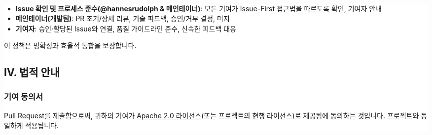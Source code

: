 - **Issue 확인 및 프로세스 준수(@hannesrudolph & 메인테이너)**: 모든 기여가 Issue-First 접근법을 따르도록 확인, 기여자 안내
- **메인테이너(개발팀)**: PR 초기/상세 리뷰, 기술 피드백, 승인/거부 결정, 머지
- **기여자**: 승인·할당된 Issue와 연결, 품질 가이드라인 준수, 신속한 피드백 대응

이 정책은 명확성과 효율적 통합을 보장합니다.

## IV. 법적 안내

### 기여 동의서

Pull Request를 제출함으로써, 귀하의 기여가 [Apache 2.0 라이선스](LICENSE)(또는 프로젝트의 현행 라이선스)로 제공됨에 동의하는 것입니다. 프로젝트와 동일하게 적용됩니다.

